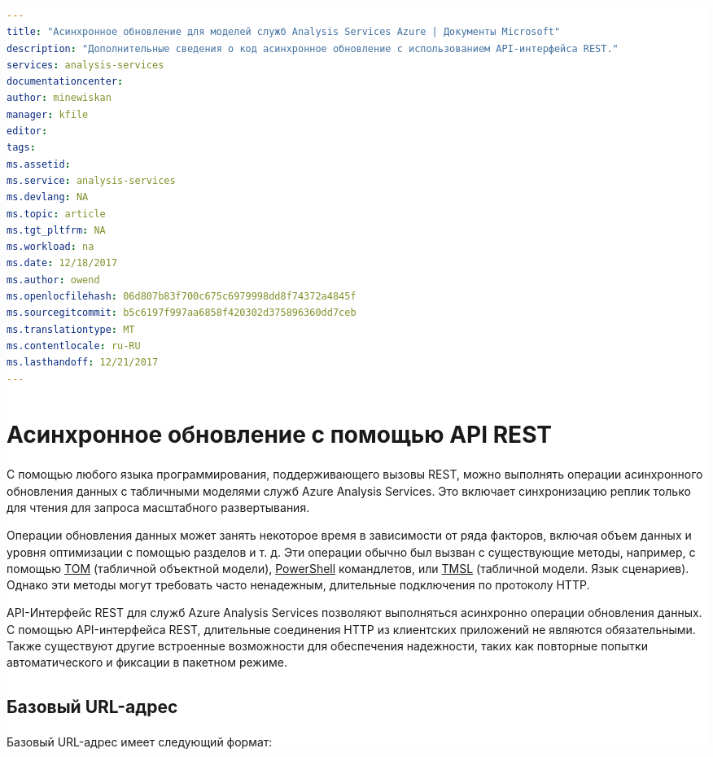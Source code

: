 ```yaml
---
title: "Асинхронное обновление для моделей служб Analysis Services Azure | Документы Microsoft"
description: "Дополнительные сведения о код асинхронное обновление с использованием API-интерфейса REST."
services: analysis-services
documentationcenter: 
author: minewiskan
manager: kfile
editor: 
tags: 
ms.assetid: 
ms.service: analysis-services
ms.devlang: NA
ms.topic: article
ms.tgt_pltfrm: NA
ms.workload: na
ms.date: 12/18/2017
ms.author: owend
ms.openlocfilehash: 06d807b83f700c675c6979998dd8f74372a4845f
ms.sourcegitcommit: b5c6197f997aa6858f420302d375896360dd7ceb
ms.translationtype: MT
ms.contentlocale: ru-RU
ms.lasthandoff: 12/21/2017
---
```

# <a name="asynchronous-refresh-with-the-rest-api"></a>Асинхронное обновление с помощью API REST
С помощью любого языка программирования, поддерживающего вызовы REST, можно выполнять операции асинхронного обновления данных с табличными моделями служб Azure Analysis Services. Это включает синхронизацию реплик только для чтения для запроса масштабного развертывания. 

Операции обновления данных может занять некоторое время в зависимости от ряда факторов, включая объем данных и уровня оптимизации с помощью разделов и т. д. Эти операции обычно был вызван с существующие методы, например, с помощью [TOM](https://docs.microsoft.com/sql/analysis-services/tabular-model-programming-compatibility-level-1200/introduction-to-the-tabular-object-model-tom-in-analysis-services-amo) (табличной объектной модели), [PowerShell](https://docs.microsoft.com/sql/analysis-services/powershell/analysis-services-powershell-reference) командлетов, или [TMSL](https://docs.microsoft.com/sql/analysis-services/tabular-model-scripting-language-tmsl-reference) (табличной модели. Язык сценариев). Однако эти методы могут требовать часто ненадежным, длительные подключения по протоколу HTTP.

API-Интерфейс REST для служб Azure Analysis Services позволяют выполняться асинхронно операции обновления данных. С помощью API-интерфейса REST, длительные соединения HTTP из клиентских приложений не являются обязательными. Также существуют другие встроенные возможности для обеспечения надежности, таких как повторные попытки автоматического и фиксации в пакетном режиме.

## <a name="base-url"></a>Базовый URL-адрес

Базовый URL-адрес имеет следующий формат:
